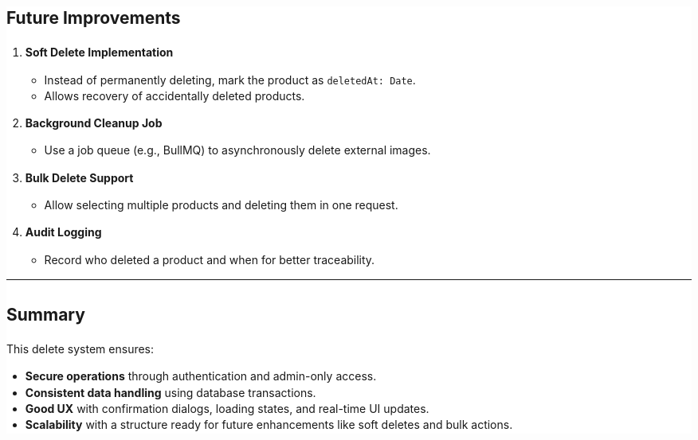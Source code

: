 
## **Future Improvements**

1. **Soft Delete Implementation**

   * Instead of permanently deleting, mark the product as `deletedAt: Date`.
   * Allows recovery of accidentally deleted products.

2. **Background Cleanup Job**

   * Use a job queue (e.g., BullMQ) to asynchronously delete external images.

3. **Bulk Delete Support**

   * Allow selecting multiple products and deleting them in one request.

4. **Audit Logging**

   * Record who deleted a product and when for better traceability.

---

## **Summary**

This delete system ensures:

* **Secure operations** through authentication and admin-only access.
* **Consistent data handling** using database transactions.
* **Good UX** with confirmation dialogs, loading states, and real-time UI updates.
* **Scalability** with a structure ready for future enhancements like soft deletes and bulk actions.
